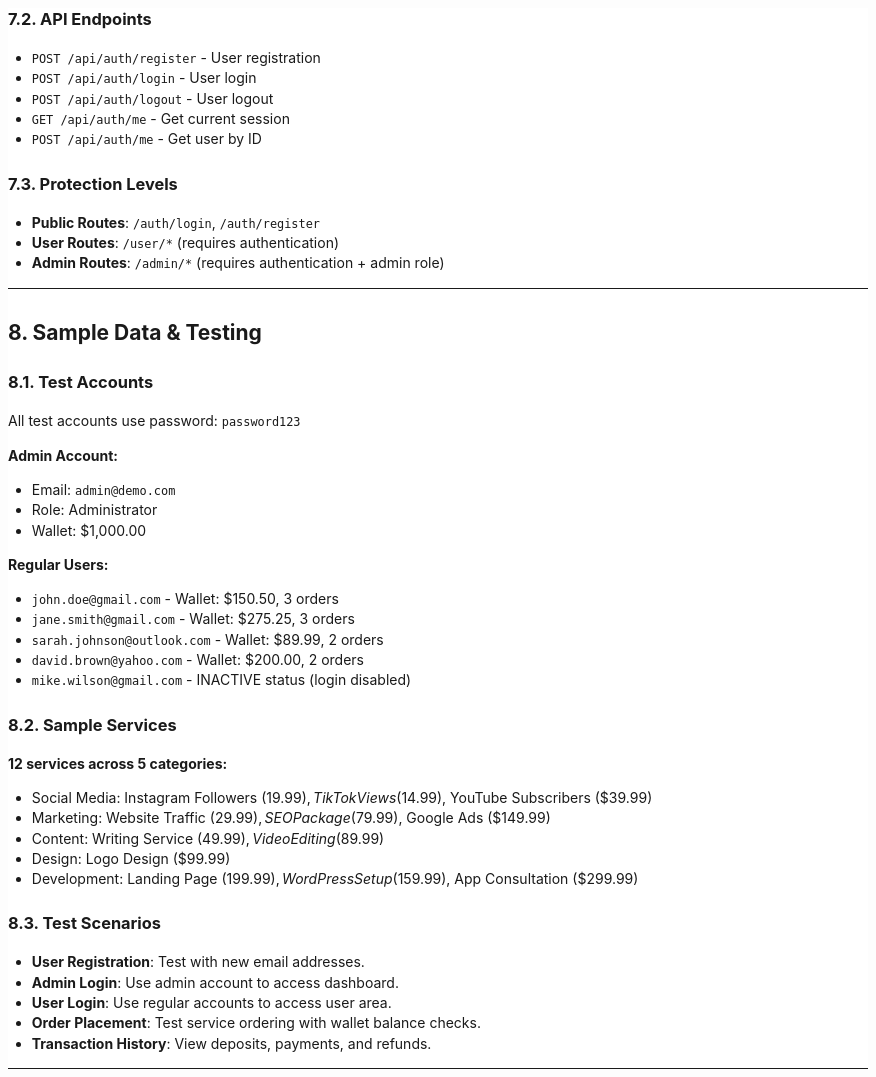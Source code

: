 ### 7.2. API Endpoints

*   `POST /api/auth/register` - User registration
*   `POST /api/auth/login` - User login
*   `POST /api/auth/logout` - User logout
*   `GET /api/auth/me` - Get current session
*   `POST /api/auth/me` - Get user by ID

### 7.3. Protection Levels

*   **Public Routes**: `/auth/login`, `/auth/register`
*   **User Routes**: `/user/*` (requires authentication)
*   **Admin Routes**: `/admin/*` (requires authentication + admin role)

---

## 8. Sample Data & Testing

### 8.1. Test Accounts

All test accounts use password: `password123`

**Admin Account:**
- Email: `admin@demo.com`
- Role: Administrator
- Wallet: $1,000.00

**Regular Users:**
- `john.doe@gmail.com` - Wallet: $150.50, 3 orders
- `jane.smith@gmail.com` - Wallet: $275.25, 3 orders  
- `sarah.johnson@outlook.com` - Wallet: $89.99, 2 orders
- `david.brown@yahoo.com` - Wallet: $200.00, 2 orders
- `mike.wilson@gmail.com` - INACTIVE status (login disabled)

### 8.2. Sample Services

**12 services across 5 categories:**
- Social Media: Instagram Followers ($19.99), TikTok Views ($14.99), YouTube Subscribers ($39.99)
- Marketing: Website Traffic ($29.99), SEO Package ($79.99), Google Ads ($149.99)
- Content: Writing Service ($49.99), Video Editing ($89.99)
- Design: Logo Design ($99.99)
- Development: Landing Page ($199.99), WordPress Setup ($159.99), App Consultation ($299.99)

### 8.3. Test Scenarios

*   **User Registration**: Test with new email addresses.
*   **Admin Login**: Use admin account to access dashboard.
*   **User Login**: Use regular accounts to access user area.
*   **Order Placement**: Test service ordering with wallet balance checks.
*   **Transaction History**: View deposits, payments, and refunds.

---
